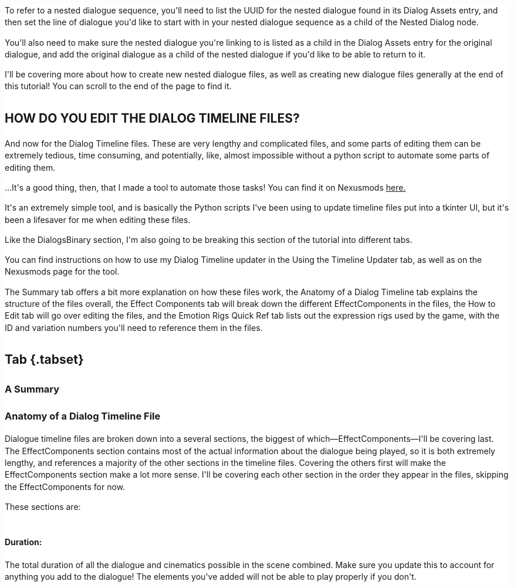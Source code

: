 To refer to a nested dialogue sequence, you'll need to list the UUID for the nested dialogue found in its Dialog Assets entry, and then set the line of dialogue you'd like to start with in your nested dialogue sequence as a child of the Nested Dialog node.

You'll also need to make sure the nested dialogue you're linking to is listed as a child in the Dialog Assets entry for the original dialogue, and add the original dialogue as a child of the nested dialogue if you'd like to be able to return to it.

I'll be covering more about how to create new nested dialogue files, as well as creating new dialogue files generally at the end of this tutorial! You can scroll to the end of the page to find it.


## **HOW DO YOU EDIT THE DIALOG TIMELINE FILES?**

And now for the Dialog Timeline files. These are very lengthy and complicated files, and some parts of editing them can be extremely tedious, time consuming, and potentially, like, almost impossible without a python script to automate some parts of editing them.

...It's a good thing, then, that I made a tool to automate those tasks! You can find it on Nexusmods <a href="https://www.nexusmods.com/baldursgate3/mods/11295">here.</a>

It's an extremely simple tool, and is basically the Python scripts I've been using to update timeline files put into a tkinter UI, but it's been a lifesaver for me when editing these files.
  
Like the DialogsBinary section, I'm also going to be breaking this section of the tutorial into different tabs.

You can find instructions on how to use my Dialog Timeline updater in the Using the Timeline Updater tab, as well as on the Nexusmods page for the tool.

The Summary tab offers a bit more explanation on how these files work, the Anatomy of a Dialog Timeline tab explains the structure of the files overall, the Effect Components tab will break down the different EffectComponents in the files, the How to Edit tab will go over editing the files, and the Emotion Rigs Quick Ref tab lists out the expression rigs used by the game, with the ID and variation numbers you'll need to reference them in the files.

## Tab {.tabset}

### A Summary

### Anatomy of a Dialog Timeline File

Dialogue timeline files are broken down into a several sections, the biggest of which—EffectComponents—I'll be covering last. The EffectComponents section contains most of the actual information about the dialogue being played, so it is both extremely lengthy, and references a majority of the other sections in the timeline files. Covering the others first will make the EffectComponents section make a lot more sense. I'll be covering each other section in the order they appear in the files, skipping the EffectComponents for now. 

These sections are:  
 

#### **Duration:**

The total duration of all the dialogue and cinematics possible in the scene combined. Make sure you update this to account for anything you add to the dialogue! The elements you've added will not be able to play properly if you don't.
